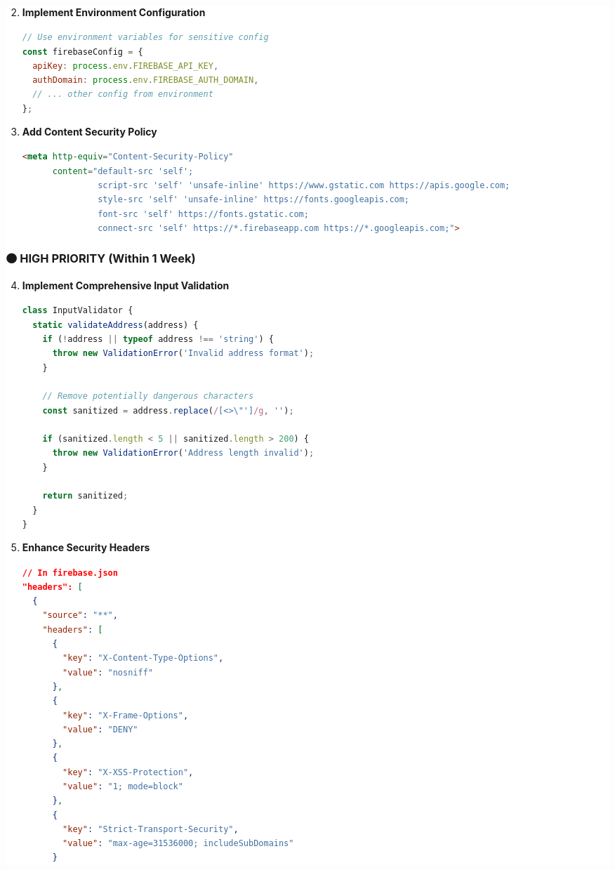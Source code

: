 2. **Implement Environment Configuration**
   ```javascript
   // Use environment variables for sensitive config
   const firebaseConfig = {
     apiKey: process.env.FIREBASE_API_KEY,
     authDomain: process.env.FIREBASE_AUTH_DOMAIN,
     // ... other config from environment
   };
   ```

3. **Add Content Security Policy**
   ```html
   <meta http-equiv="Content-Security-Policy" 
         content="default-src 'self'; 
                  script-src 'self' 'unsafe-inline' https://www.gstatic.com https://apis.google.com;
                  style-src 'self' 'unsafe-inline' https://fonts.googleapis.com;
                  font-src 'self' https://fonts.gstatic.com;
                  connect-src 'self' https://*.firebaseapp.com https://*.googleapis.com;">
   ```

### 🟠 HIGH PRIORITY (Within 1 Week)

4. **Implement Comprehensive Input Validation**
   ```javascript
   class InputValidator {
     static validateAddress(address) {
       if (!address || typeof address !== 'string') {
         throw new ValidationError('Invalid address format');
       }
       
       // Remove potentially dangerous characters
       const sanitized = address.replace(/[<>\"']/g, '');
       
       if (sanitized.length < 5 || sanitized.length > 200) {
         throw new ValidationError('Address length invalid');
       }
       
       return sanitized;
     }
   }
   ```

5. **Enhance Security Headers**
   ```json
   // In firebase.json
   "headers": [
     {
       "source": "**",
       "headers": [
         {
           "key": "X-Content-Type-Options",
           "value": "nosniff"
         },
         {
           "key": "X-Frame-Options", 
           "value": "DENY"
         },
         {
           "key": "X-XSS-Protection",
           "value": "1; mode=block"
         },
         {
           "key": "Strict-Transport-Security",
           "value": "max-age=31536000; includeSubDomains"
         }
   ```